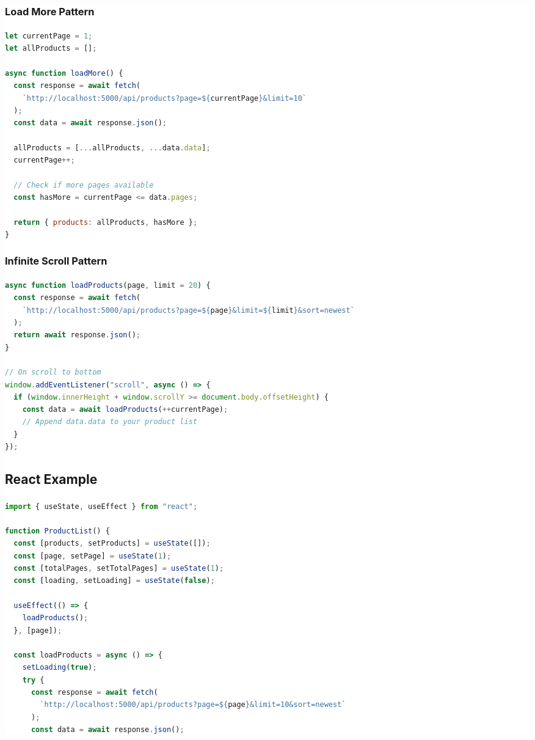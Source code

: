 ### Load More Pattern

```javascript
let currentPage = 1;
let allProducts = [];

async function loadMore() {
  const response = await fetch(
    `http://localhost:5000/api/products?page=${currentPage}&limit=10`
  );
  const data = await response.json();

  allProducts = [...allProducts, ...data.data];
  currentPage++;

  // Check if more pages available
  const hasMore = currentPage <= data.pages;

  return { products: allProducts, hasMore };
}
```

### Infinite Scroll Pattern

```javascript
async function loadProducts(page, limit = 20) {
  const response = await fetch(
    `http://localhost:5000/api/products?page=${page}&limit=${limit}&sort=newest`
  );
  return await response.json();
}

// On scroll to bottom
window.addEventListener("scroll", async () => {
  if (window.innerHeight + window.scrollY >= document.body.offsetHeight) {
    const data = await loadProducts(++currentPage);
    // Append data.data to your product list
  }
});
```

## React Example

```javascript
import { useState, useEffect } from "react";

function ProductList() {
  const [products, setProducts] = useState([]);
  const [page, setPage] = useState(1);
  const [totalPages, setTotalPages] = useState(1);
  const [loading, setLoading] = useState(false);

  useEffect(() => {
    loadProducts();
  }, [page]);

  const loadProducts = async () => {
    setLoading(true);
    try {
      const response = await fetch(
        `http://localhost:5000/api/products?page=${page}&limit=10&sort=newest`
      );
      const data = await response.json();

```